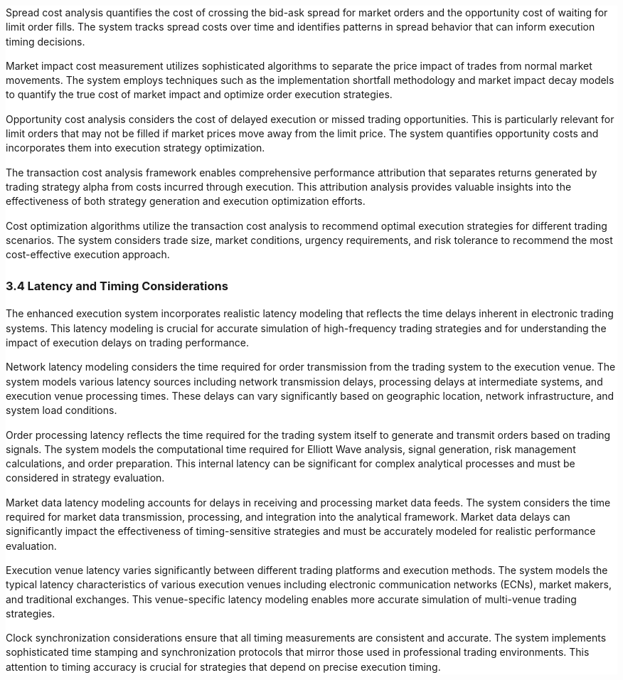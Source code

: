 Spread cost analysis quantifies the cost of crossing the bid-ask spread for market orders and the opportunity cost of waiting for limit order fills. The system tracks spread costs over time and identifies patterns in spread behavior that can inform execution timing decisions.

Market impact cost measurement utilizes sophisticated algorithms to separate the price impact of trades from normal market movements. The system employs techniques such as the implementation shortfall methodology and market impact decay models to quantify the true cost of market impact and optimize order execution strategies.

Opportunity cost analysis considers the cost of delayed execution or missed trading opportunities. This is particularly relevant for limit orders that may not be filled if market prices move away from the limit price. The system quantifies opportunity costs and incorporates them into execution strategy optimization.

The transaction cost analysis framework enables comprehensive performance attribution that separates returns generated by trading strategy alpha from costs incurred through execution. This attribution analysis provides valuable insights into the effectiveness of both strategy generation and execution optimization efforts.

Cost optimization algorithms utilize the transaction cost analysis to recommend optimal execution strategies for different trading scenarios. The system considers trade size, market conditions, urgency requirements, and risk tolerance to recommend the most cost-effective execution approach.

### 3.4 Latency and Timing Considerations

The enhanced execution system incorporates realistic latency modeling that reflects the time delays inherent in electronic trading systems. This latency modeling is crucial for accurate simulation of high-frequency trading strategies and for understanding the impact of execution delays on trading performance.

Network latency modeling considers the time required for order transmission from the trading system to the execution venue. The system models various latency sources including network transmission delays, processing delays at intermediate systems, and execution venue processing times. These delays can vary significantly based on geographic location, network infrastructure, and system load conditions.

Order processing latency reflects the time required for the trading system itself to generate and transmit orders based on trading signals. The system models the computational time required for Elliott Wave analysis, signal generation, risk management calculations, and order preparation. This internal latency can be significant for complex analytical processes and must be considered in strategy evaluation.

Market data latency modeling accounts for delays in receiving and processing market data feeds. The system considers the time required for market data transmission, processing, and integration into the analytical framework. Market data delays can significantly impact the effectiveness of timing-sensitive strategies and must be accurately modeled for realistic performance evaluation.

Execution venue latency varies significantly between different trading platforms and execution methods. The system models the typical latency characteristics of various execution venues including electronic communication networks (ECNs), market makers, and traditional exchanges. This venue-specific latency modeling enables more accurate simulation of multi-venue trading strategies.

Clock synchronization considerations ensure that all timing measurements are consistent and accurate. The system implements sophisticated time stamping and synchronization protocols that mirror those used in professional trading environments. This attention to timing accuracy is crucial for strategies that depend on precise execution timing.
